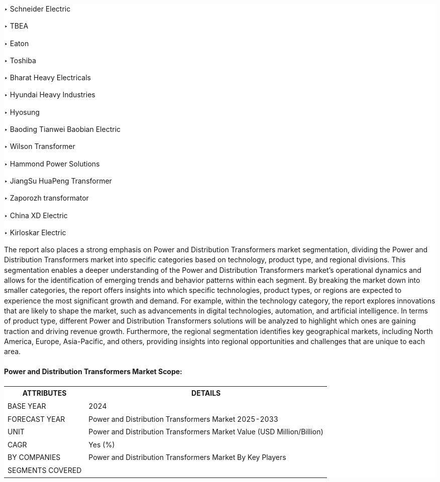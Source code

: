 ‣ Schneider Electric

‣ TBEA

‣ Eaton

‣ Toshiba

‣ Bharat Heavy Electricals

‣ Hyundai Heavy Industries

‣ Hyosung

‣ Baoding Tianwei Baobian Electric

‣ Wilson Transformer

‣ Hammond Power Solutions

‣ JiangSu HuaPeng Transformer

‣ Zaporozh transformator

‣ China XD Electric

‣ Kirloskar Electric

The report also places a strong emphasis on Power and Distribution Transformers market segmentation, dividing the Power and Distribution Transformers market into specific categories based on technology, product type, and regional divisions. This segmentation enables a deeper understanding of the Power and Distribution Transformers market’s operational dynamics and allows for the identification of emerging trends and behavior patterns within each segment. By breaking the market down into smaller categories, the report offers insights into which specific technologies, product types, or regions are expected to experience the most significant growth and demand. For example, within the technology category, the report explores innovations that are likely to shape the market, such as advancements in digital technologies, automation, and artificial intelligence. In terms of product type, different Power and Distribution Transformers solutions will be analyzed to highlight which ones are gaining traction and driving revenue growth. Furthermore, the regional segmentation identifies key geographical markets, including North America, Europe, Asia-Pacific, and others, providing insights into regional opportunities and challenges that are unique to each area.

<h4>Power and Distribution Transformers Market Scope:</h4>
<table>
<tr>
<th>ATTRIBUTES</th>
<th>DETAILS</th>
</tr>
<tr>
<td>BASE YEAR</td>
<td>2024</td>
</tr>
<tr>
<td>FORECAST YEAR</td>
<td>Power and Distribution Transformers Market 2025-2033</td>
</tr>
<tr>
<td>UNIT</td>
<td>Power and Distribution Transformers Market Value (USD Million/Billion)</td>
<tr>
<td>CAGR</td>
<td>Yes (%)</td>
</tr>
</tr>
<tr>
<td>BY COMPANIES</td>
<td>Power and Distribution Transformers Market By Key Players</td>
</tr>
<tr>
<td>SEGMENTS COVERED</td>